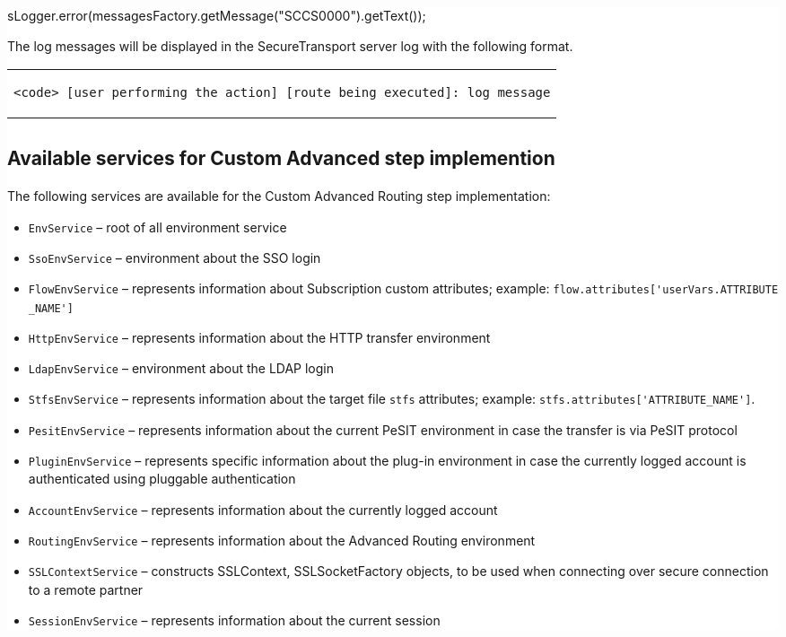 sLogger.error(messagesFactory.getMessage("SCCS0000").getText());
</pre>
         </td>
      </tr>
   </tbody>
</table>



The log messages will be displayed in the SecureTransport server log with the following format.



<table cellspacing="0">
   <col/>
   <tbody>
      <tr>
         <td><pre xml:space="preserve">&lt;code&gt; [user performing the action] [route being executed]: log message</pre>
         </td>
      </tr>
   </tbody>
</table>



## Available services for Custom Advanced step implemention



The following services are available for the Custom Advanced Routing step implementation:



-   `EnvService` – root of all environment service

-   `SsoEnvService` – environment about the SSO login

-   `FlowEnvService` – represents information about Subscription custom attributes; example: `flow.attributes['userVars.ATTRIBUTE_NAME']`

-   `HttpEnvService` – represents information about the HTTP transfer environment

-   `LdapEnvService` – environment about the LDAP login

-   `StfsEnvService` – represents information about the target file `stfs` attributes; example: `stfs.attributes['ATTRIBUTE_NAME']`.

-   `PesitEnvService` – represents information about the current PeSIT environment in case the transfer is via PeSIT protocol

-   `PluginEnvService` – represents specific information about the plug-in environment in case the currently logged account is authenticated using pluggable authentication

-   `AccountEnvService` – represents information about the currently logged account

-   `RoutingEnvService` – represents information about the Advanced Routing environment

-   `SSLContextService` – constructs SSLContext, SSLSocketFactory objects, to be used when connecting over secure connection to a remote partner

-   `SessionEnvService` – represents information about the current session
